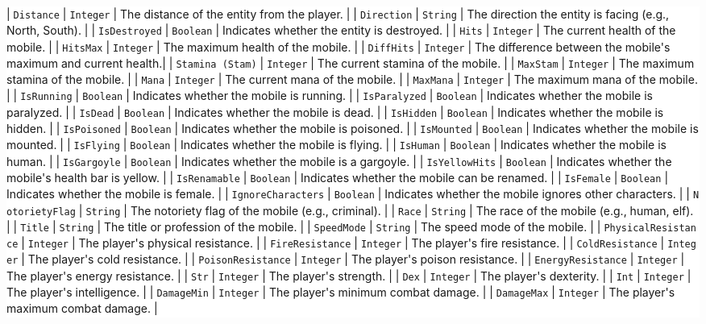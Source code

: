| `Distance`        | `Integer`  | The distance of the entity from the player.                                    |
| `Direction`       | `String`   | The direction the entity is facing (e.g., North, South).                       |
| `IsDestroyed`     | `Boolean`  | Indicates whether the entity is destroyed. |
| `Hits`                     | `Integer`   | The current health of the mobile.                              |
| `HitsMax`                  | `Integer`   | The maximum health of the mobile.                              |
| `DiffHits`                 | `Integer`   | The difference between the mobile's maximum and current health.|
| `Stamina (Stam)`           | `Integer`   | The current stamina of the mobile.                             |
| `MaxStam`                  | `Integer`   | The maximum stamina of the mobile.                             |
| `Mana`                     | `Integer`   | The current mana of the mobile.                                |
| `MaxMana`                  | `Integer`   | The maximum mana of the mobile.                                |
| `IsRunning`                | `Boolean`   | Indicates whether the mobile is running.                       |
| `IsParalyzed`              | `Boolean`   | Indicates whether the mobile is paralyzed.                     |
| `IsDead`                   | `Boolean`   | Indicates whether the mobile is dead.                          |
| `IsHidden`                 | `Boolean`   | Indicates whether the mobile is hidden.                        |
| `IsPoisoned`               | `Boolean`   | Indicates whether the mobile is poisoned.                      |
| `IsMounted`                | `Boolean`   | Indicates whether the mobile is mounted.                       |
| `IsFlying`                 | `Boolean`   | Indicates whether the mobile is flying.                        |
| `IsHuman`                  | `Boolean`   | Indicates whether the mobile is human.                         |
| `IsGargoyle`               | `Boolean`   | Indicates whether the mobile is a gargoyle.                    |
| `IsYellowHits`             | `Boolean`   | Indicates whether the mobile's health bar is yellow.           |
| `IsRenamable`              | `Boolean`   | Indicates whether the mobile can be renamed.                   |
| `IsFemale`                 | `Boolean`   | Indicates whether the mobile is female.                        |
| `IgnoreCharacters`         | `Boolean`   | Indicates whether the mobile ignores other characters.         |
| `NotorietyFlag`            | `String`    | The notoriety flag of the mobile (e.g., criminal).             |
| `Race`                     | `String`    | The race of the mobile (e.g., human, elf).                     |
| `Title`                    | `String`    | The title or profession of the mobile.                         |
| `SpeedMode`                | `String`    | The speed mode of the mobile.                                  |
| `PhysicalResistance`       | `Integer`   | The player's physical resistance.                              |
| `FireResistance`           | `Integer`   | The player's fire resistance.                                  |
| `ColdResistance`           | `Integer`   | The player's cold resistance.                                  |
| `PoisonResistance`         | `Integer`   | The player's poison resistance.                                |
| `EnergyResistance`         | `Integer`   | The player's energy resistance.                                |
| `Str`                      | `Integer`   | The player's strength.                                         |
| `Dex`                      | `Integer`   | The player's dexterity.                                        |
| `Int`                      | `Integer`   | The player's intelligence.                                     |
| `DamageMin`                | `Integer`   | The player's minimum combat damage.                           |
| `DamageMax`                | `Integer`   | The player's maximum combat damage.                           |